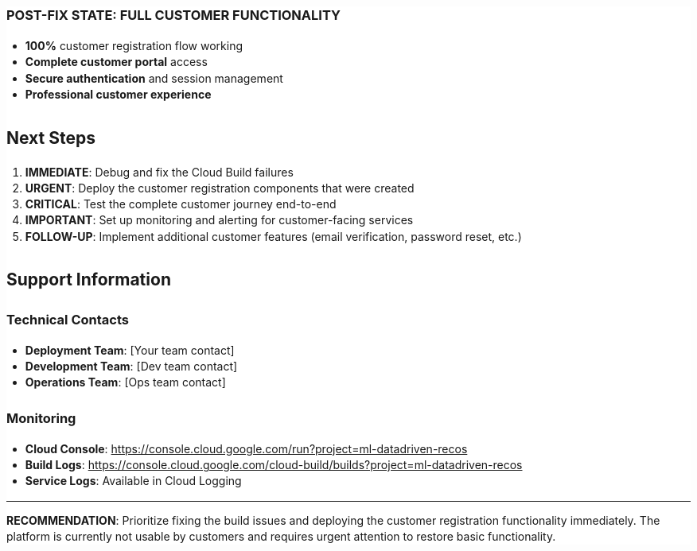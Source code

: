 ### **POST-FIX STATE: FULL CUSTOMER FUNCTIONALITY**
- **100%** customer registration flow working
- **Complete customer portal** access
- **Secure authentication** and session management
- **Professional customer experience**

## Next Steps

1. **IMMEDIATE**: Debug and fix the Cloud Build failures
2. **URGENT**: Deploy the customer registration components that were created
3. **CRITICAL**: Test the complete customer journey end-to-end
4. **IMPORTANT**: Set up monitoring and alerting for customer-facing services
5. **FOLLOW-UP**: Implement additional customer features (email verification, password reset, etc.)

## Support Information

### Technical Contacts
- **Deployment Team**: [Your team contact]
- **Development Team**: [Dev team contact]  
- **Operations Team**: [Ops team contact]

### Monitoring
- **Cloud Console**: https://console.cloud.google.com/run?project=ml-datadriven-recos
- **Build Logs**: https://console.cloud.google.com/cloud-build/builds?project=ml-datadriven-recos
- **Service Logs**: Available in Cloud Logging

---

**RECOMMENDATION**: Prioritize fixing the build issues and deploying the customer registration functionality immediately. The platform is currently not usable by customers and requires urgent attention to restore basic functionality.